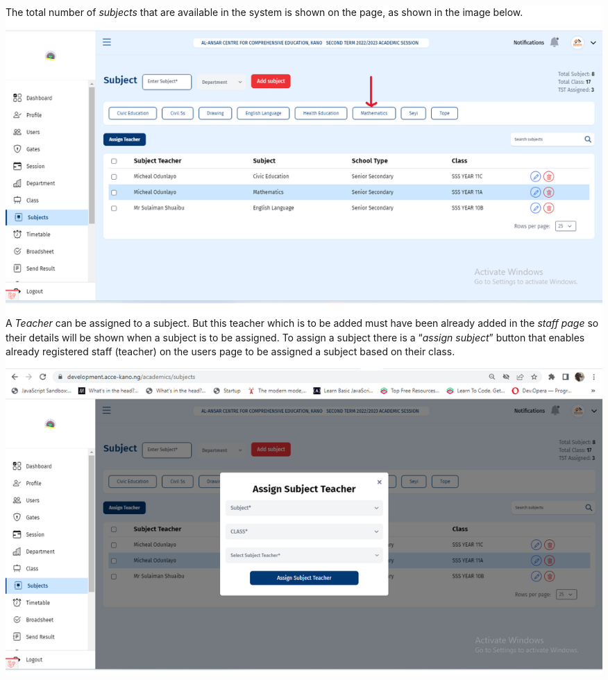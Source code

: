 The total number of _subjects_ that are available in the system is shown on the page, as shown in the image below.

![meeras_sch_management_system](/img/subject_e.png)

A _Teacher_ can be assigned to a subject. But this teacher which is to be added must have  been already added in the _staff page_ so their details will be shown when a subject is to be assigned. To assign a subject there is a “_assign subject_”  button that enables already registered staff (teacher) on the users page to be assigned a subject based on their class.

![meeras_sch_management_system](/img/assign_sub.png)
